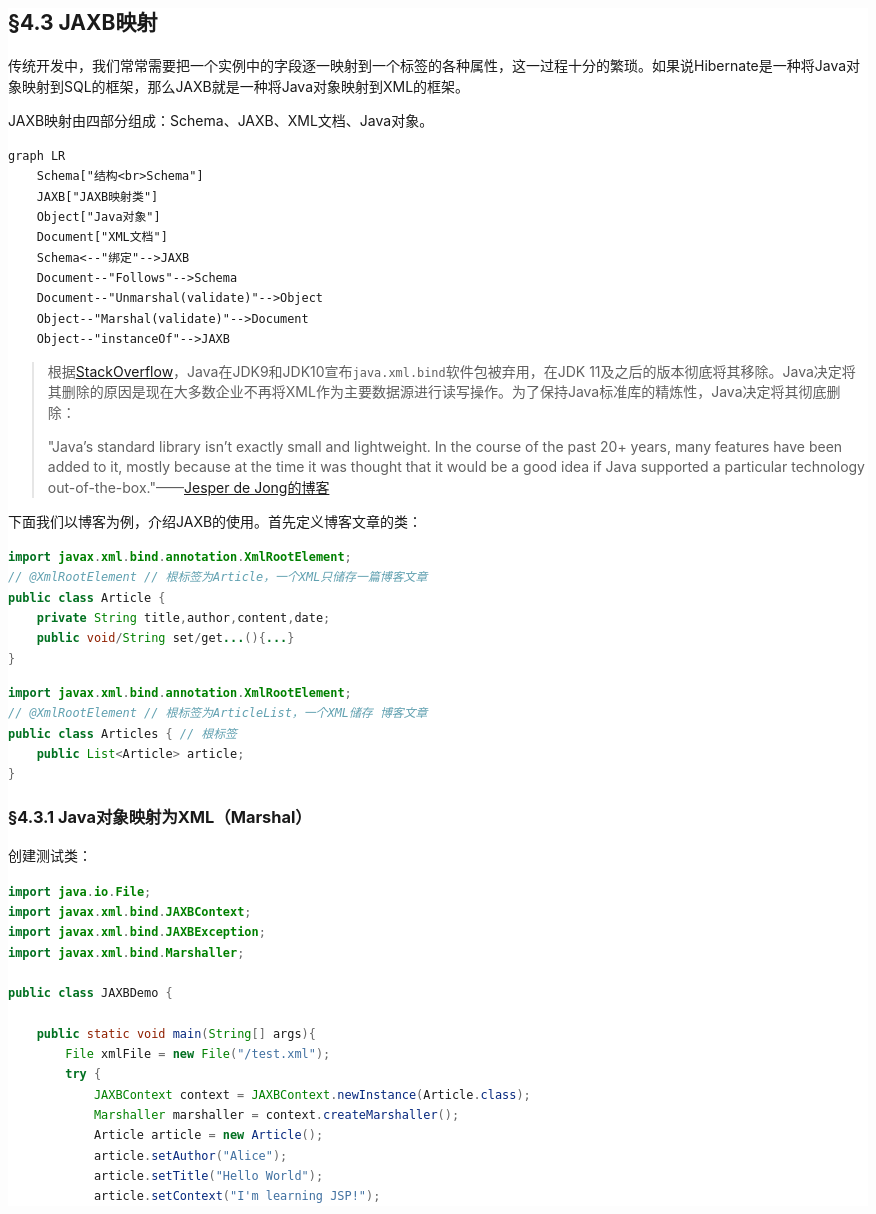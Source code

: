 ## §4.3 JAXB映射

传统开发中，我们常常需要把一个实例中的字段逐一映射到一个标签的各种属性，这一过程十分的繁琐。如果说Hibernate是一种将Java对象映射到SQL的框架，那么JAXB就是一种将Java对象映射到XML的框架。

JAXB映射由四部分组成：Schema、JAXB、XML文档、Java对象。

```mermaid
graph LR
    Schema["结构<br>Schema"]
    JAXB["JAXB映射类"]
    Object["Java对象"]
    Document["XML文档"]
    Schema<--"绑定"-->JAXB
    Document--"Follows"-->Schema
    Document--"Unmarshal(validate)"-->Object
    Object--"Marshal(validate)"-->Document
    Object--"instanceOf"-->JAXB
```

> 根据[StackOverflow](https://stackoverflow.com/a/52502208/16366622)，Java在JDK9和JDK10宣布`java.xml.bind`软件包被弃用，在JDK 11及之后的版本彻底将其移除。Java决定将其删除的原因是现在大多数企业不再将XML作为主要数据源进行读写操作。为了保持Java标准库的精炼性，Java决定将其彻底删除：
>
> "Java’s standard library isn’t exactly small and lightweight. In the course of the past 20+ years, many features have been added to it, mostly because at the time it was thought that it would be a good idea if Java supported a particular technology out-of-the-box."——[Jesper de Jong的博客](https://www.jesperdj.com/2018/09/30/jaxb-on-java-9-10-11-and-beyond/)

下面我们以博客为例，介绍JAXB的使用。首先定义博客文章的类：

```java
import javax.xml.bind.annotation.XmlRootElement;
// @XmlRootElement // 根标签为Article，一个XML只储存一篇博客文章
public class Article {
    private String title,author,content,date;
    public void/String set/get...(){...}
}
```

```java
import javax.xml.bind.annotation.XmlRootElement;
// @XmlRootElement // 根标签为ArticleList，一个XML储存 博客文章
public class Articles { // 根标签
    public List<Article> article;
}
```

### §4.3.1 Java对象映射为XML（Marshal）

创建测试类：

```java
import java.io.File;
import javax.xml.bind.JAXBContext;
import javax.xml.bind.JAXBException;
import javax.xml.bind.Marshaller;

public class JAXBDemo {
    
    public static void main(String[] args){
        File xmlFile = new File("/test.xml");
        try {
            JAXBContext context = JAXBContext.newInstance(Article.class);
            Marshaller marshaller = context.createMarshaller();
            Article article = new Article();
            article.setAuthor("Alice");
            article.setTitle("Hello World");
            article.setContext("I'm learning JSP!");
```